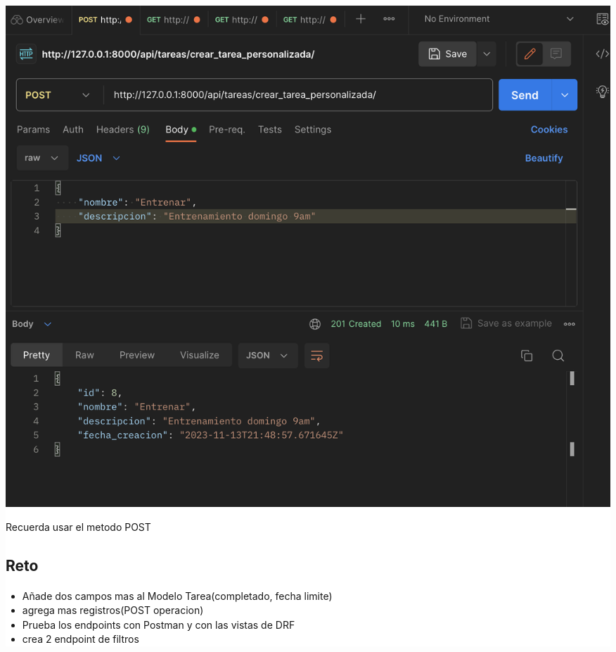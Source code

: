 ![IMG1](images/img5.png)

Recuerda usar el metodo POST



## Reto 
- Añade dos campos mas al Modelo Tarea(completado, fecha limite)
- agrega mas registros(POST operacion)
- Prueba los endpoints con Postman y con las vistas de DRF
- crea 2 endpoint de filtros